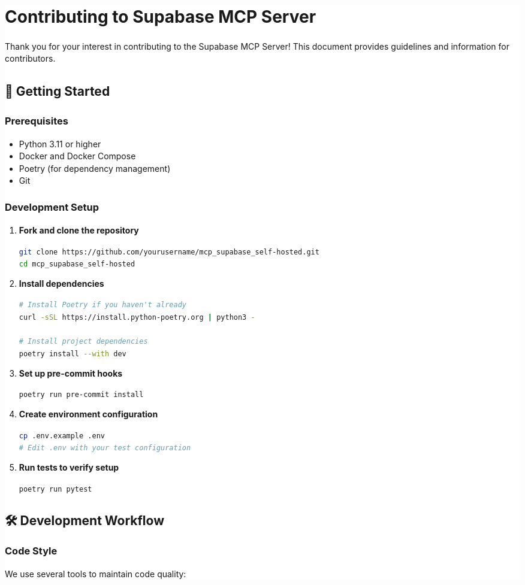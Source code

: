 # Contributing to Supabase MCP Server

Thank you for your interest in contributing to the Supabase MCP Server! This document provides guidelines and information for contributors.

## 🚀 Getting Started

### Prerequisites

- Python 3.11 or higher
- Docker and Docker Compose
- Poetry (for dependency management)
- Git

### Development Setup

1. **Fork and clone the repository**
   ```bash
   git clone https://github.com/yourusername/mcp_supabase_self-hosted.git
   cd mcp_supabase_self-hosted
   ```

2. **Install dependencies**
   ```bash
   # Install Poetry if you haven't already
   curl -sSL https://install.python-poetry.org | python3 -

   # Install project dependencies
   poetry install --with dev
   ```

3. **Set up pre-commit hooks**
   ```bash
   poetry run pre-commit install
   ```

4. **Create environment configuration**
   ```bash
   cp .env.example .env
   # Edit .env with your test configuration
   ```

5. **Run tests to verify setup**
   ```bash
   poetry run pytest
   ```

## 🛠️ Development Workflow

### Code Style

We use several tools to maintain code quality:
